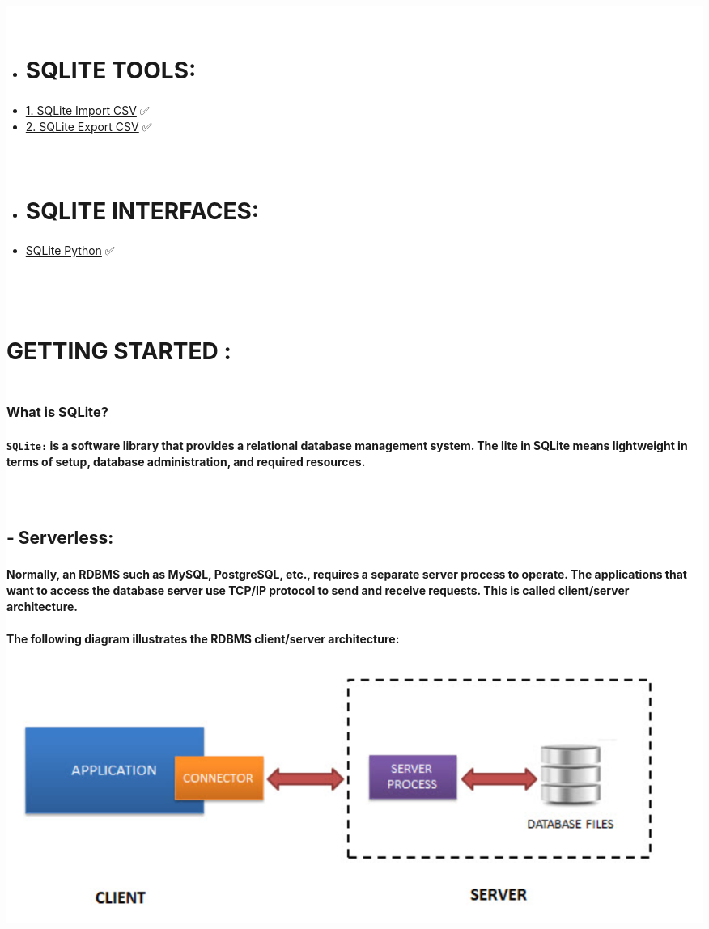 
<br/>

* # **SQLITE TOOLS:**
* [1. SQLite Import CSV](#SQLite-Import-CSV) ✅
* [2. SQLite Export CSV](#SQLite-Export-CSV) ✅

<br/>

* # **SQLITE INTERFACES:**
* [SQLite Python](Shttps://github.com/ahmadSoliman94/Database/tree/main/SQLite/SQLite%20with%20Python) ✅

<br/>
<br/>

#  **GETTING STARTED** :

--------------------------------

### **What is SQLite?** 
#### `SQLite:` is a software library that provides a relational database management system. The lite in SQLite means lightweight in terms of setup, database administration, and required resources.
<br />

## -  **Serverless**:
#### Normally, an RDBMS such as MySQL, PostgreSQL, etc., requires a separate server process to operate. The applications that want to access the database server use TCP/IP protocol to send and receive requests. This is called client/server architecture.

#### The following diagram illustrates the RDBMS client/server architecture:
![1](images/1.png)
